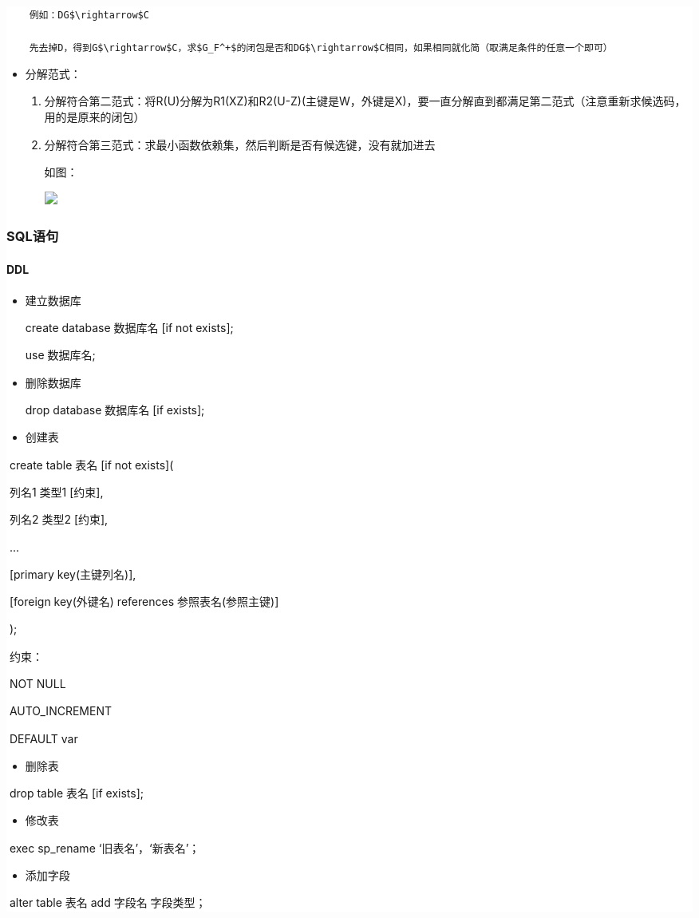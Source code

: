         例如：DG$\rightarrow$C
   
        先去掉D，得到G$\rightarrow$C，求$G_F^+$的闭包是否和DG$\rightarrow$C相同，如果相同就化简（取满足条件的任意一个即可）
   
   - 分解范式：
   
     1. 分解符合第二范式：将R(U)分解为R1(XZ)和R2(U-Z)(主键是W，外键是X)，要一直分解直到都满足第二范式（注意重新求候选码，用的是原来的闭包）
     
     2. 分解符合第三范式：求最小函数依赖集，然后判断是否有候选键，没有就加进去
     
        如图：
        
        ![](/home/yuuki/资料/2022春季/CTZAZT[6BJ4Q{9TZOUDA%{O.png)

### SQL语句

#### DDL 
- 建立数据库

    create database 数据库名 [if not exists];

    use 数据库名;

- 删除数据库

    drop database 数据库名 [if exists];
    
- 创建表

​		create table 表名 [if not exists](

​				列名1 类型1 [约束],

​				列名2 类型2 [约束],		

​				...

​				[primary key(主键列名)],

​				[foreign key(外键名) references 参照表名(参照主键)]

​		);

​		约束：

​		NOT NULL

​		AUTO_INCREMENT

​		DEFAULT var

-   删除表

​		drop table 表名 [if exists];

-   修改表

​		exec sp_rename  ‘旧表名’，‘新表名’；

-   添加字段

​		alter table 表名 add 字段名 字段类型；
